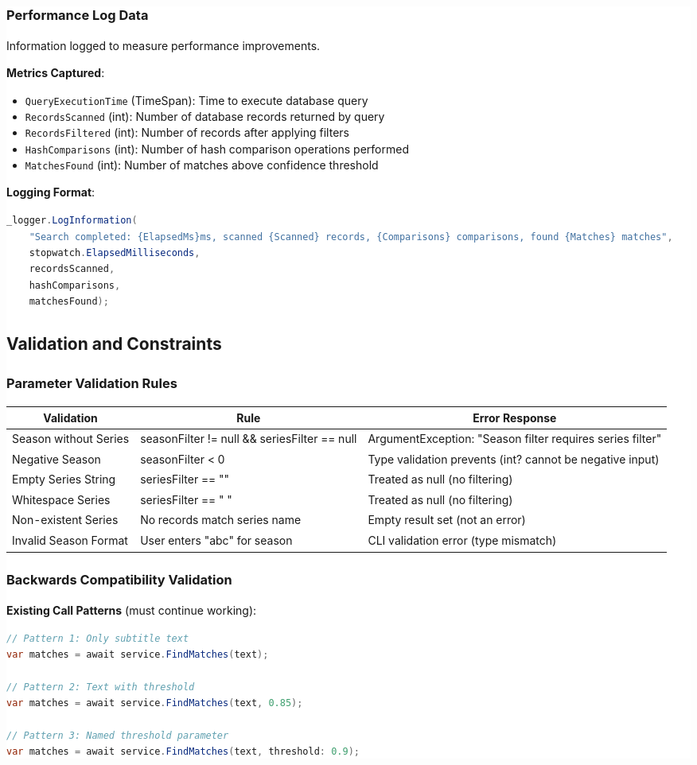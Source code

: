 ### Performance Log Data

Information logged to measure performance improvements.

**Metrics Captured**:
- `QueryExecutionTime` (TimeSpan): Time to execute database query
- `RecordsScanned` (int): Number of database records returned by query
- `RecordsFiltered` (int): Number of records after applying filters
- `HashComparisons` (int): Number of hash comparison operations performed
- `MatchesFound` (int): Number of matches above confidence threshold

**Logging Format**:
```csharp
_logger.LogInformation(
    "Search completed: {ElapsedMs}ms, scanned {Scanned} records, {Comparisons} comparisons, found {Matches} matches",
    stopwatch.ElapsedMilliseconds,
    recordsScanned,
    hashComparisons,
    matchesFound);
```

## Validation and Constraints

### Parameter Validation Rules

| Validation | Rule | Error Response |
|------------|------|----------------|
| Season without Series | seasonFilter != null && seriesFilter == null | ArgumentException: "Season filter requires series filter" |
| Negative Season | seasonFilter < 0 | Type validation prevents (int? cannot be negative input) |
| Empty Series String | seriesFilter == "" | Treated as null (no filtering) |
| Whitespace Series | seriesFilter == "   " | Treated as null (no filtering) |
| Non-existent Series | No records match series name | Empty result set (not an error) |
| Invalid Season Format | User enters "abc" for season | CLI validation error (type mismatch) |

### Backwards Compatibility Validation

**Existing Call Patterns** (must continue working):
```csharp
// Pattern 1: Only subtitle text
var matches = await service.FindMatches(text);

// Pattern 2: Text with threshold
var matches = await service.FindMatches(text, 0.85);

// Pattern 3: Named threshold parameter
var matches = await service.FindMatches(text, threshold: 0.9);
```
